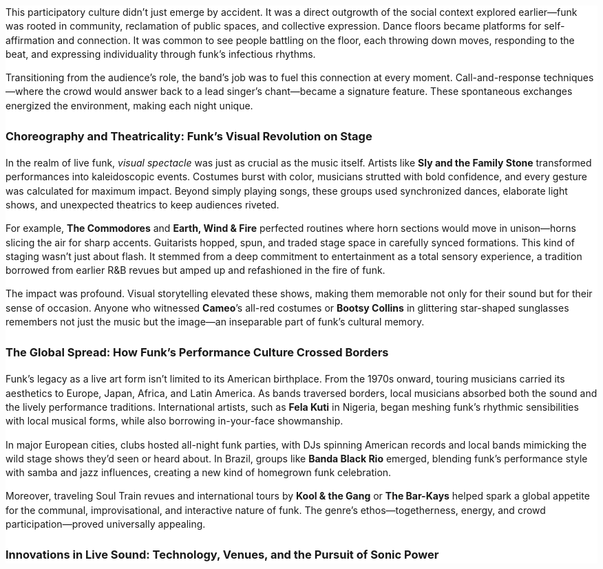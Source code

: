 This participatory culture didn’t just emerge by accident. It was a direct outgrowth of the social
context explored earlier—funk was rooted in community, reclamation of public spaces, and collective
expression. Dance floors became platforms for self-affirmation and connection. It was common to see
people battling on the floor, each throwing down moves, responding to the beat, and expressing
individuality through funk’s infectious rhythms.

Transitioning from the audience’s role, the band’s job was to fuel this connection at every moment.
Call-and-response techniques—where the crowd would answer back to a lead singer’s chant—became a
signature feature. These spontaneous exchanges energized the environment, making each night unique.

### Choreography and Theatricality: Funk’s Visual Revolution on Stage

In the realm of live funk, _visual spectacle_ was just as crucial as the music itself. Artists like
**Sly and the Family Stone** transformed performances into kaleidoscopic events. Costumes burst with
color, musicians strutted with bold confidence, and every gesture was calculated for maximum impact.
Beyond simply playing songs, these groups used synchronized dances, elaborate light shows, and
unexpected theatrics to keep audiences riveted.

For example, **The Commodores** and **Earth, Wind & Fire** perfected routines where horn sections
would move in unison—horns slicing the air for sharp accents. Guitarists hopped, spun, and traded
stage space in carefully synced formations. This kind of staging wasn’t just about flash. It stemmed
from a deep commitment to entertainment as a total sensory experience, a tradition borrowed from
earlier R&B revues but amped up and refashioned in the fire of funk.

The impact was profound. Visual storytelling elevated these shows, making them memorable not only
for their sound but for their sense of occasion. Anyone who witnessed **Cameo**’s all-red costumes
or **Bootsy Collins** in glittering star-shaped sunglasses remembers not just the music but the
image—an inseparable part of funk’s cultural memory.

### The Global Spread: How Funk’s Performance Culture Crossed Borders

Funk’s legacy as a live art form isn’t limited to its American birthplace. From the 1970s onward,
touring musicians carried its aesthetics to Europe, Japan, Africa, and Latin America. As bands
traversed borders, local musicians absorbed both the sound and the lively performance traditions.
International artists, such as **Fela Kuti** in Nigeria, began meshing funk’s rhythmic sensibilities
with local musical forms, while also borrowing in-your-face showmanship.

In major European cities, clubs hosted all-night funk parties, with DJs spinning American records
and local bands mimicking the wild stage shows they’d seen or heard about. In Brazil, groups like
**Banda Black Rio** emerged, blending funk’s performance style with samba and jazz influences,
creating a new kind of homegrown funk celebration.

Moreover, traveling Soul Train revues and international tours by **Kool & the Gang** or **The
Bar-Kays** helped spark a global appetite for the communal, improvisational, and interactive nature
of funk. The genre’s ethos—togetherness, energy, and crowd participation—proved universally
appealing.

### Innovations in Live Sound: Technology, Venues, and the Pursuit of Sonic Power

